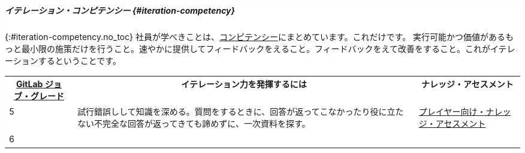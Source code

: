 ##### イテレーション・コンピテンシー {#iteration-competency}
{:#iteration-competency.no_toc}
社員が学べきことは、[コンピテンシー](/handbook/competencies/)にまとめています。これだけです。
実行可能かつ価値があるもっと最小限の施策だけを行うこと。速やかに提供してフィードバックをえること。フィードバックをえて改善をすること。これがイテレーションするということです。

<table class="tg">
  <tr>
    <th class="tg-0lax"><a href="/handbook/total-rewards/compensation/compensation-calculator/#gitlab-job-grades">GitLab ジョブ・グレード</a></th>
    <th class="tg-0lax">イテレーション力を発揮するには</th>
    <th class="tg-0lax">ナレッジ・アセスメント<br></th>
  </tr>
  <tr>
    <td class="tg-0lax">5</td>
    <td class="tg-0lax">試行錯誤しして知識を深める。質問をするときに、回答が返ってこなかったり役に立たない不完全な回答が返ってきても諦めずに、一次資料を探す。</td>
    <td class="tg-0lax" rowspan="3"><a href="https://docs.google.com/forms/d/e/1FAIpQLSfkD0zgXArA0ul26LPexcWpg4HDoqdAUTgepf8uSW1p3WXz6w/viewform">プレイヤー向け・ナレッジ・アセスメント</a></td>
  </tr>
  <tr>
    <td class="tg-0lax">6</td>
